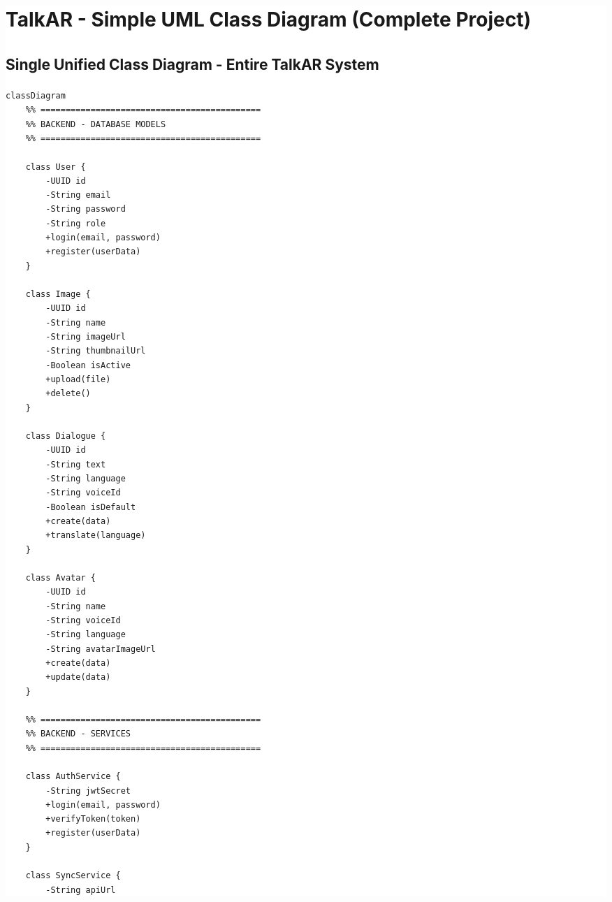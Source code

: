 # TalkAR - Simple UML Class Diagram (Complete Project)

## Single Unified Class Diagram - Entire TalkAR System

```mermaid
classDiagram
    %% ============================================
    %% BACKEND - DATABASE MODELS
    %% ============================================
    
    class User {
        -UUID id
        -String email
        -String password
        -String role
        +login(email, password)
        +register(userData)
    }
    
    class Image {
        -UUID id
        -String name
        -String imageUrl
        -String thumbnailUrl
        -Boolean isActive
        +upload(file)
        +delete()
    }
    
    class Dialogue {
        -UUID id
        -String text
        -String language
        -String voiceId
        -Boolean isDefault
        +create(data)
        +translate(language)
    }
    
    class Avatar {
        -UUID id
        -String name
        -String voiceId
        -String language
        -String avatarImageUrl
        +create(data)
        +update(data)
    }
    
    %% ============================================
    %% BACKEND - SERVICES
    %% ============================================
    
    class AuthService {
        -String jwtSecret
        +login(email, password)
        +verifyToken(token)
        +register(userData)
    }
    
    class SyncService {
        -String apiUrl
```